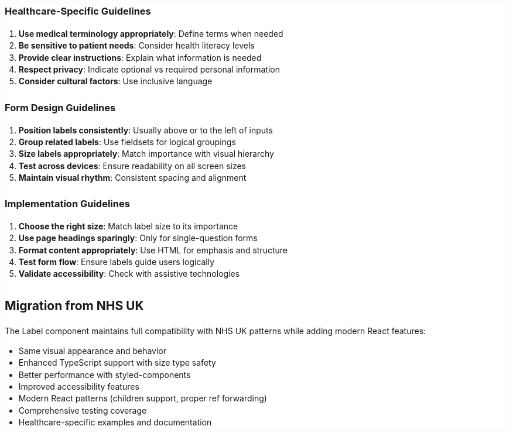 ### Healthcare-Specific Guidelines

1. **Use medical terminology appropriately**: Define terms when needed
2. **Be sensitive to patient needs**: Consider health literacy levels
3. **Provide clear instructions**: Explain what information is needed
4. **Respect privacy**: Indicate optional vs required personal information
5. **Consider cultural factors**: Use inclusive language

### Form Design Guidelines

1. **Position labels consistently**: Usually above or to the left of inputs
2. **Group related labels**: Use fieldsets for logical groupings
3. **Size labels appropriately**: Match importance with visual hierarchy
4. **Test across devices**: Ensure readability on all screen sizes
5. **Maintain visual rhythm**: Consistent spacing and alignment

### Implementation Guidelines

1. **Choose the right size**: Match label size to its importance
2. **Use page headings sparingly**: Only for single-question forms
3. **Format content appropriately**: Use HTML for emphasis and structure
4. **Test form flow**: Ensure labels guide users logically
5. **Validate accessibility**: Check with assistive technologies

## Migration from NHS UK

The Label component maintains full compatibility with NHS UK patterns while adding modern React features:

- Same visual appearance and behavior
- Enhanced TypeScript support with size type safety
- Better performance with styled-components
- Improved accessibility features
- Modern React patterns (children support, proper ref forwarding)
- Comprehensive testing coverage
- Healthcare-specific examples and documentation